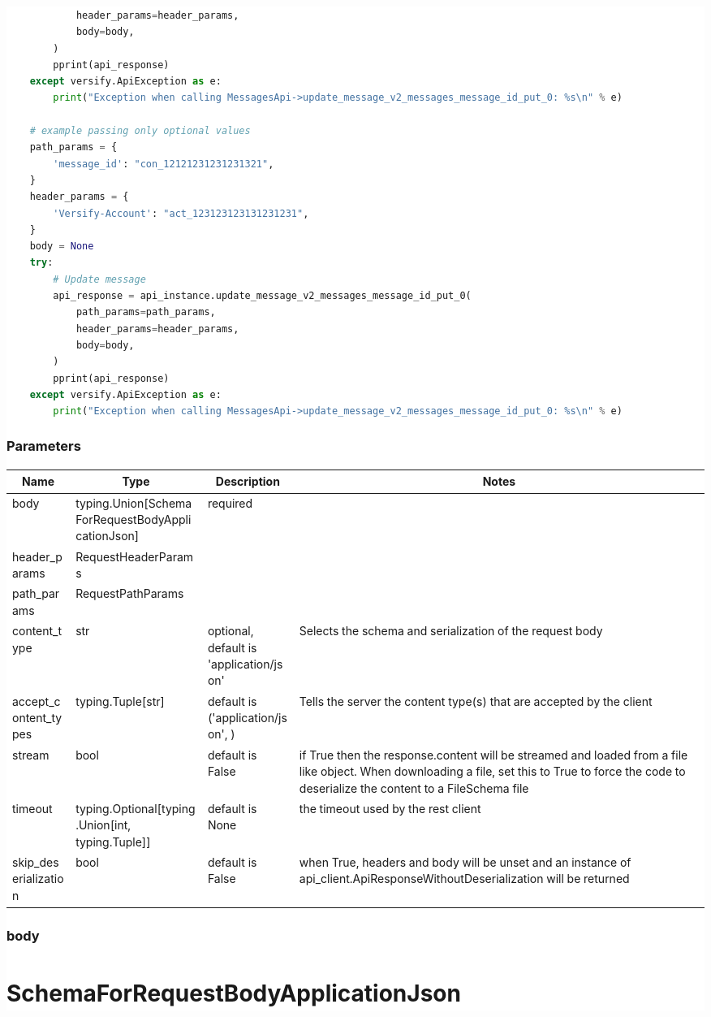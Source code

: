 ```python
            header_params=header_params,
            body=body,
        )
        pprint(api_response)
    except versify.ApiException as e:
        print("Exception when calling MessagesApi->update_message_v2_messages_message_id_put_0: %s\n" % e)

    # example passing only optional values
    path_params = {
        'message_id': "con_12121231231231321",
    }
    header_params = {
        'Versify-Account': "act_123123123131231231",
    }
    body = None
    try:
        # Update message
        api_response = api_instance.update_message_v2_messages_message_id_put_0(
            path_params=path_params,
            header_params=header_params,
            body=body,
        )
        pprint(api_response)
    except versify.ApiException as e:
        print("Exception when calling MessagesApi->update_message_v2_messages_message_id_put_0: %s\n" % e)
```
### Parameters

Name | Type | Description  | Notes
------------- | ------------- | ------------- | -------------
body | typing.Union[SchemaForRequestBodyApplicationJson] | required |
header_params | RequestHeaderParams | |
path_params | RequestPathParams | |
content_type | str | optional, default is 'application/json' | Selects the schema and serialization of the request body
accept_content_types | typing.Tuple[str] | default is ('application/json', ) | Tells the server the content type(s) that are accepted by the client
stream | bool | default is False | if True then the response.content will be streamed and loaded from a file like object. When downloading a file, set this to True to force the code to deserialize the content to a FileSchema file
timeout | typing.Optional[typing.Union[int, typing.Tuple]] | default is None | the timeout used by the rest client
skip_deserialization | bool | default is False | when True, headers and body will be unset and an instance of api_client.ApiResponseWithoutDeserialization will be returned

### body

# SchemaForRequestBodyApplicationJson
